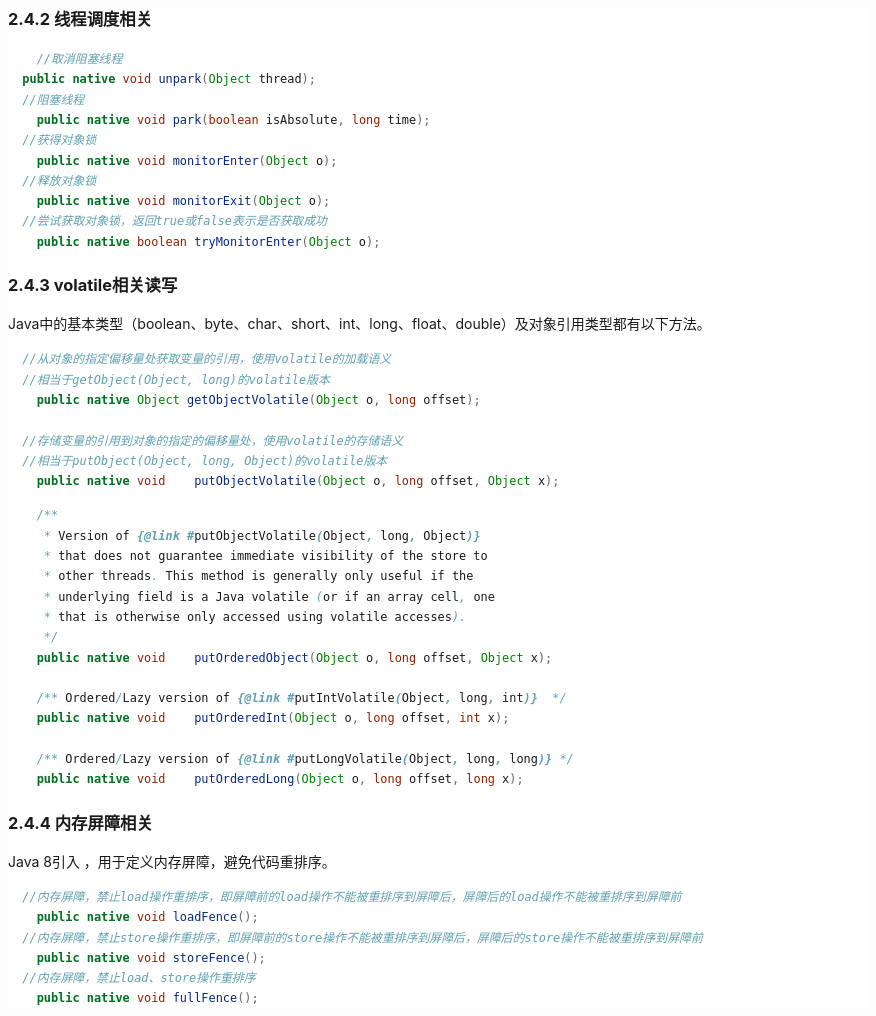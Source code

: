 ``` java
```

### 2.4.2 线程调度相关
``` java
    //取消阻塞线程
  public native void unpark(Object thread);
  //阻塞线程
    public native void park(boolean isAbsolute, long time); 
  //获得对象锁
    public native void monitorEnter(Object o);
  //释放对象锁
    public native void monitorExit(Object o);
  //尝试获取对象锁，返回true或false表示是否获取成功
    public native boolean tryMonitorEnter(Object o);
```

### 2.4.3 volatile相关读写
Java中的基本类型（boolean、byte、char、short、int、long、float、double）及对象引用类型都有以下方法。

``` java
  //从对象的指定偏移量处获取变量的引用，使用volatile的加载语义
  //相当于getObject(Object, long)的volatile版本
    public native Object getObjectVolatile(Object o, long offset);
​
  //存储变量的引用到对象的指定的偏移量处，使用volatile的存储语义
  //相当于putObject(Object, long, Object)的volatile版本
    public native void    putObjectVolatile(Object o, long offset, Object x);
```

``` java
    /**
     * Version of {@link #putObjectVolatile(Object, long, Object)}
     * that does not guarantee immediate visibility of the store to
     * other threads. This method is generally only useful if the
     * underlying field is a Java volatile (or if an array cell, one
     * that is otherwise only accessed using volatile accesses).
     */
    public native void    putOrderedObject(Object o, long offset, Object x);
​
    /** Ordered/Lazy version of {@link #putIntVolatile(Object, long, int)}  */
    public native void    putOrderedInt(Object o, long offset, int x);
​
    /** Ordered/Lazy version of {@link #putLongVolatile(Object, long, long)} */
    public native void    putOrderedLong(Object o, long offset, long x);
``` 

### 2.4.4 内存屏障相关
Java 8引入 ，用于定义内存屏障，避免代码重排序。

``` java
  //内存屏障，禁止load操作重排序，即屏障前的load操作不能被重排序到屏障后，屏障后的load操作不能被重排序到屏障前
    public native void loadFence();
  //内存屏障，禁止store操作重排序，即屏障前的store操作不能被重排序到屏障后，屏障后的store操作不能被重排序到屏障前
    public native void storeFence();
  //内存屏障，禁止load、store操作重排序
    public native void fullFence();
```

